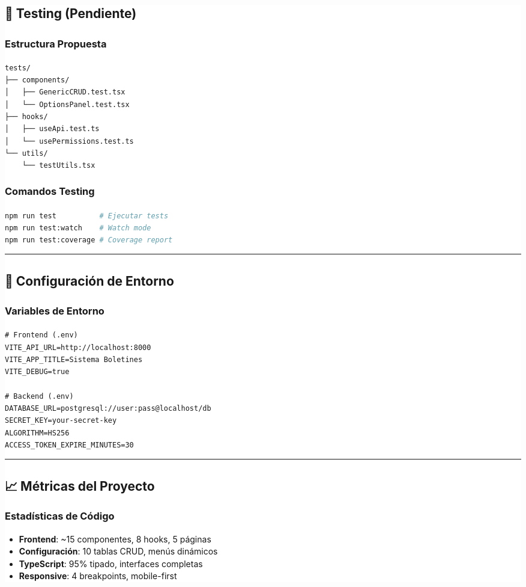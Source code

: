 
## 🧪 **Testing (Pendiente)**

### **Estructura Propuesta**
```
tests/
├── components/
│   ├── GenericCRUD.test.tsx
│   └── OptionsPanel.test.tsx
├── hooks/
│   ├── useApi.test.ts
│   └── usePermissions.test.ts
└── utils/
    └── testUtils.tsx
```

### **Comandos Testing**
```bash
npm run test          # Ejecutar tests
npm run test:watch    # Watch mode
npm run test:coverage # Coverage report
```

---

## 🔧 **Configuración de Entorno**

### **Variables de Entorno**
```env
# Frontend (.env)
VITE_API_URL=http://localhost:8000
VITE_APP_TITLE=Sistema Boletines
VITE_DEBUG=true

# Backend (.env)
DATABASE_URL=postgresql://user:pass@localhost/db
SECRET_KEY=your-secret-key
ALGORITHM=HS256
ACCESS_TOKEN_EXPIRE_MINUTES=30
```

---

## 📈 **Métricas del Proyecto**

### **Estadísticas de Código**
- **Frontend**: ~15 componentes, 8 hooks, 5 páginas
- **Configuración**: 10 tablas CRUD, menús dinámicos
- **TypeScript**: 95% tipado, interfaces completas
- **Responsive**: 4 breakpoints, mobile-first
